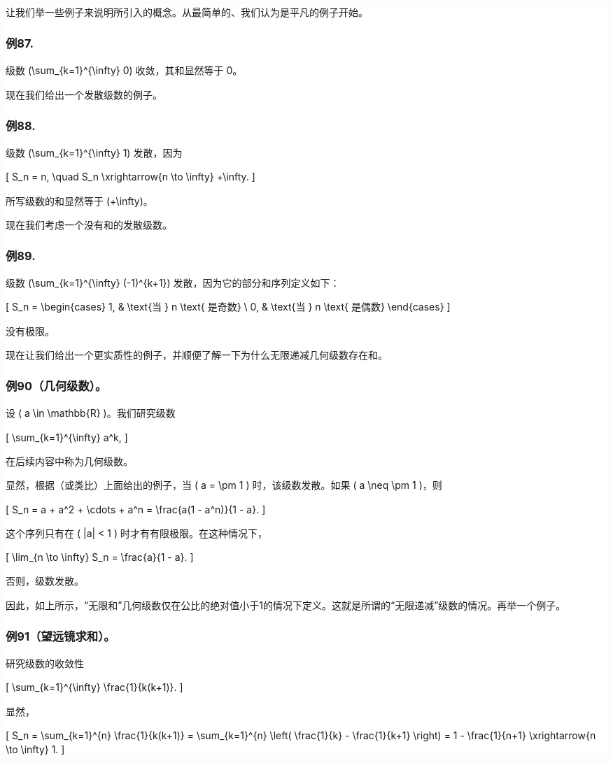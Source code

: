 让我们举一些例子来说明所引入的概念。从最简单的、我们认为是平凡的例子开始。

### 例87.

级数 \(\sum_{k=1}^{\infty} 0\) 收敛，其和显然等于 0。

现在我们给出一个发散级数的例子。

### 例88.

级数 \(\sum_{k=1}^{\infty} 1\) 发散，因为

\[ S_n = n, \quad S_n \xrightarrow{n \to \infty} +\infty. \]

所写级数的和显然等于 \(+\infty\)。

现在我们考虑一个没有和的发散级数。

### 例89.

级数 \(\sum_{k=1}^{\infty} (-1)^{k+1}\) 发散，因为它的部分和序列定义如下：

\[ S_n = \begin{cases} 
1, & \text{当 } n \text{ 是奇数} \\
0, & \text{当 } n \text{ 是偶数}
\end{cases} \]

没有极限。

现在让我们给出一个更实质性的例子，并顺便了解一下为什么无限递减几何级数存在和。

### 例90（几何级数）。

设 \( a \in \mathbb{R} \)。我们研究级数

\[ \sum_{k=1}^{\infty} a^k, \]

在后续内容中称为几何级数。

显然，根据（或类比）上面给出的例子，当 \( a = \pm 1 \) 时，该级数发散。如果 \( a \neq \pm 1 \)，则

\[ S_n = a + a^2 + \cdots + a^n = \frac{a(1 - a^n)}{1 - a}. \]

这个序列只有在 \( |a| < 1 \) 时才有有限极限。在这种情况下，

\[ \lim_{n \to \infty} S_n = \frac{a}{1 - a}. \]

否则，级数发散。

因此，如上所示，“无限和”几何级数仅在公比的绝对值小于1的情况下定义。这就是所谓的“无限递减”级数的情况。再举一个例子。

### 例91（望远镜求和）。

研究级数的收敛性

\[ \sum_{k=1}^{\infty} \frac{1}{k(k+1)}. \]

显然，

\[ S_n = \sum_{k=1}^{n} \frac{1}{k(k+1)} = \sum_{k=1}^{n} \left( \frac{1}{k} - \frac{1}{k+1} \right) = 1 - \frac{1}{n+1} \xrightarrow{n \to \infty} 1. \]
